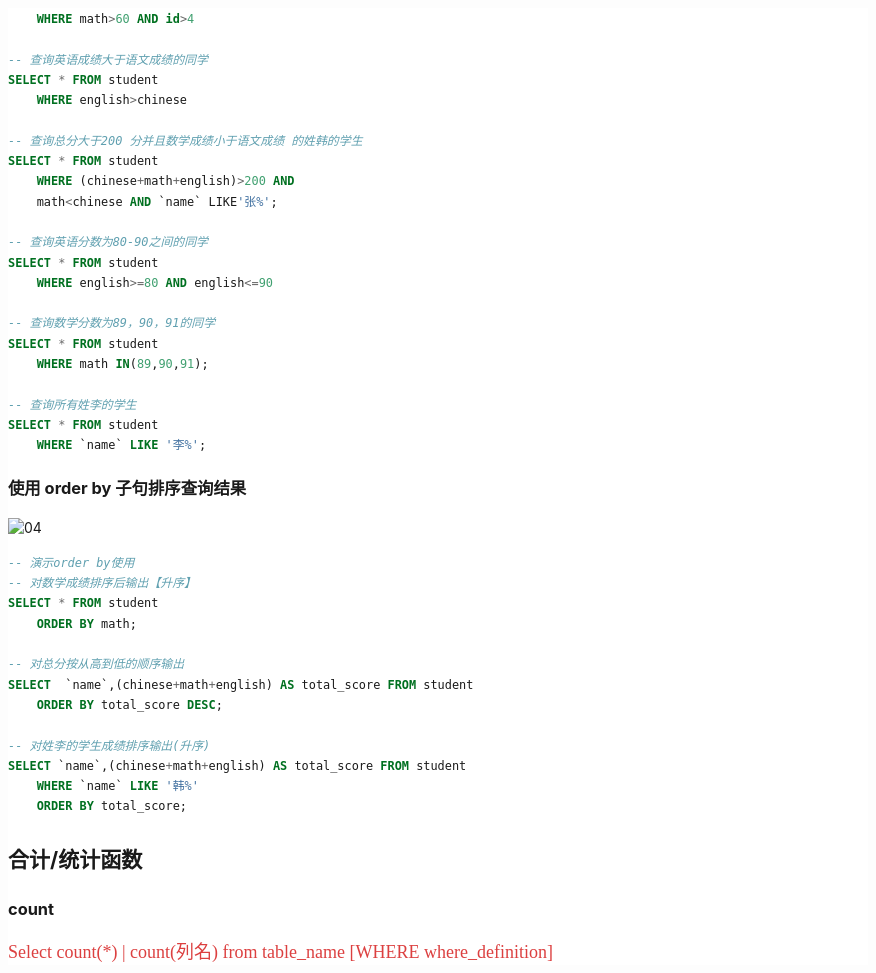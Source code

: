 ```sql
	WHERE math>60 AND id>4
	
-- 查询英语成绩大于语文成绩的同学
SELECT * FROM student
	WHERE english>chinese
	
-- 查询总分大于200 分并且数学成绩小于语文成绩 的姓韩的学生
SELECT * FROM student
	WHERE (chinese+math+english)>200 AND 
	math<chinese AND `name` LIKE'张%';
	
-- 查询英语分数为80-90之间的同学
SELECT * FROM student
	WHERE english>=80 AND english<=90
	
-- 查询数学分数为89，90，91的同学
SELECT * FROM student
	WHERE math IN(89,90,91);
	
-- 查询所有姓李的学生
SELECT * FROM student
	WHERE `name` LIKE '李%';
```

### 使用 order by 子句排序查询结果

![04](https://fastly.jsdelivr.net/gh/xustudyxu/image-hosting@master/studynotes/MySQL/images/26.png)

```sql
-- 演示order by使用
-- 对数学成绩排序后输出【升序】
SELECT * FROM student
	ORDER BY math;
	
-- 对总分按从高到低的顺序输出
SELECT  `name`,(chinese+math+english) AS total_score FROM student
	ORDER BY total_score DESC;
	
-- 对姓李的学生成绩排序输出(升序)
SELECT `name`,(chinese+math+english) AS total_score FROM student
	WHERE `name` LIKE '韩%'
	ORDER BY total_score;
```

## 合计/统计函数

### count

<font color=#DC4040 size=4 face="黑体">Select count(*) | count(列名) from table_name [WHERE where_definition]</font>
